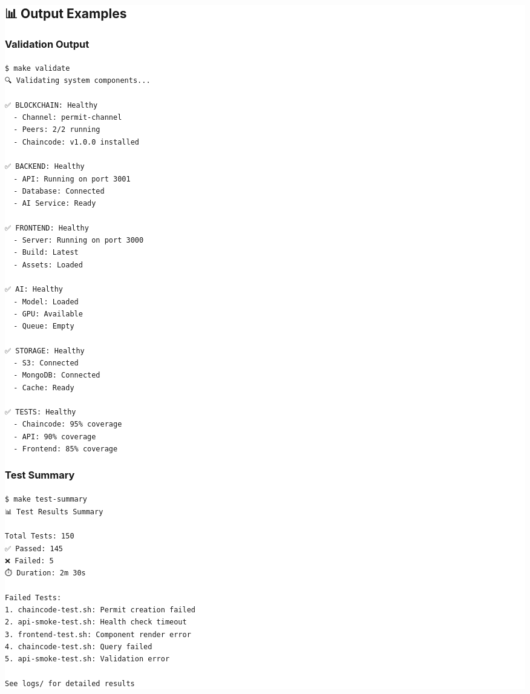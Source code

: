 ## 📊 Output Examples

### Validation Output
```bash
$ make validate
🔍 Validating system components...

✅ BLOCKCHAIN: Healthy
  - Channel: permit-channel
  - Peers: 2/2 running
  - Chaincode: v1.0.0 installed

✅ BACKEND: Healthy
  - API: Running on port 3001
  - Database: Connected
  - AI Service: Ready

✅ FRONTEND: Healthy
  - Server: Running on port 3000
  - Build: Latest
  - Assets: Loaded

✅ AI: Healthy
  - Model: Loaded
  - GPU: Available
  - Queue: Empty

✅ STORAGE: Healthy
  - S3: Connected
  - MongoDB: Connected
  - Cache: Ready

✅ TESTS: Healthy
  - Chaincode: 95% coverage
  - API: 90% coverage
  - Frontend: 85% coverage
```

### Test Summary
```bash
$ make test-summary
📊 Test Results Summary

Total Tests: 150
✅ Passed: 145
❌ Failed: 5
⏱️ Duration: 2m 30s

Failed Tests:
1. chaincode-test.sh: Permit creation failed
2. api-smoke-test.sh: Health check timeout
3. frontend-test.sh: Component render error
4. chaincode-test.sh: Query failed
5. api-smoke-test.sh: Validation error

See logs/ for detailed results
```

